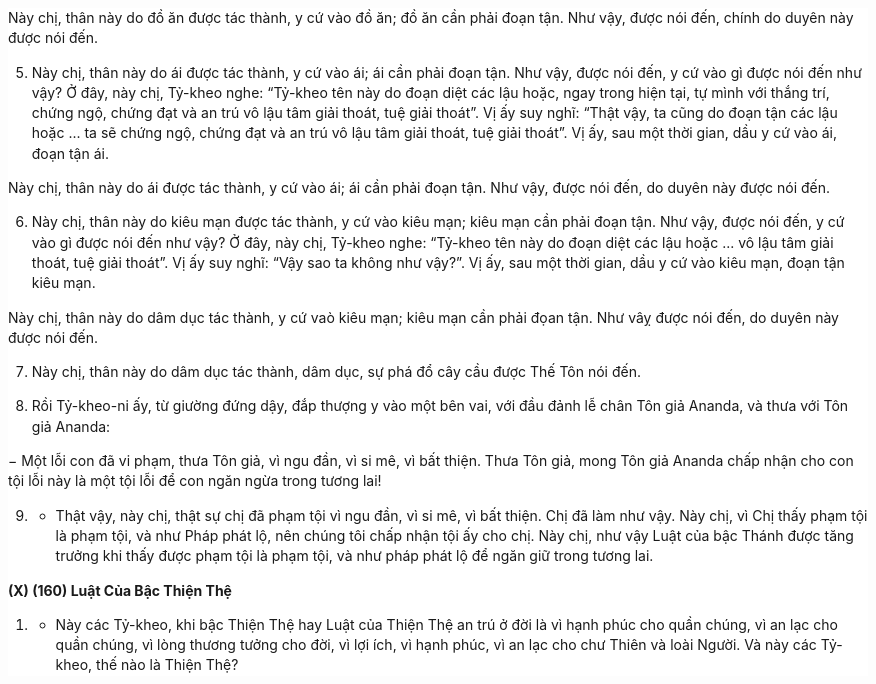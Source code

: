 Này chị, thân này do đồ ăn được tác thành, y cứ vào đồ ăn; đồ ăn cần phải đoạn tận. Như vậy, được nói
đến, chính do duyên này được nói đến.


5. Này chị, thân này do ái được tác thành, y cứ vào ái; ái cần phải đoạn tận. Như vậy, được nói đến, y cứ
vào gì được nói đến như vậy? Ở đây, này chị, Tỷ-kheo nghe: “Tỷ-kheo tên này do đoạn diệt các lậu
hoặc, ngay trong hiện tại, tự mình với thắng trí, chứng ngộ, chứng đạt và an trú vô lậu tâm giải thoát, tuệ
giải thoát”. Vị ấy suy nghĩ: “Thật vậy, ta cũng do đoạn tận các lậu hoặc ... ta sẽ chứng ngộ, chứng đạt và
an trú vô lậu tâm giải thoát, tuệ giải thoát”. Vị ấy, sau một thời gian, dầu y cứ vào ái, đoạn tận ái.

Này chị, thân này do ái được tác thành, y cứ vào ái; ái cần phải đoạn tận. Như vậy, được nói đến, do
duyên này được nói đến.


6. Này chị, thân này do kiêu mạn được tác thành, y cứ vào kiêu mạn; kiêu mạn cần phải đoạn tận. Như
vậy, được nói đến, y cứ vào gì được nói đến như vậy? Ở đây, này chị, Tỷ-kheo nghe: “Tỷ-kheo tên này
do đoạn diệt các lậu hoặc ... vô lậu tâm giải thoát, tuệ giải thoát”. Vị ấy suy nghĩ: “Vậy sao ta không như
vậy?”. Vị ấy, sau một thời gian, dầu y cứ vào kiêu mạn, đoạn tận kiêu mạn.

Này chị, thân này do dâm dục tác thành, y cứ vaò kiêu mạn; kiêu mạn cần phải đọan tận. Như vâỵ được
nói đến, do duyên này được nói đến.

7. Này chị, thân này do dâm dục tác thành, dâm dục, sự phá đổ cây cầu được Thế Tôn nói đến.


8. Rồi Tỷ-kheo-ni ấy, từ giường đứng dậy, đắp thượng y vào một bên vai, với đầu đảnh lễ chân Tôn giả
Ananda, và thưa với Tôn giả Ananda:

− Một lỗi con đã vi phạm, thưa Tôn giả, vì ngu đần, vì si mê, vì bất thiện. Thưa Tôn giả, mong Tôn giả
Ananda chấp nhận cho con tội lỗi này là một tội lỗi để con ngăn ngừa trong tương lai!


9. - Thật vậy, này chị, thật sự chị đã phạm tội vì ngu đần, vì si mê, vì bất thiện. Chị đã làm như vậy. Này
chị, vì Chị thấy phạm tội là phạm tội, và như Pháp phát lộ, nên chúng tôi chấp nhận tội ấy cho chị. Này
chị, như vậy Luật của bậc Thánh được tăng trưởng khi thấy được phạm tội là phạm tội, và như pháp phát
lộ để ngăn giữ trong tương lai.

**(X) (160) Luật Của Bậc Thiện Thệ**


1. - Này các Tỷ-kheo, khi bậc Thiện Thệ hay Luật của Thiện Thệ an trú ở đời là vì hạnh phúc cho quần
chúng, vì an lạc cho quần chúng, vì lòng thương tưởng cho đời, vì lợi ích, vì hạnh phúc, vì an lạc cho
chư Thiên và loài Người. Và này các Tỷ-kheo, thế nào là Thiện Thệ?

